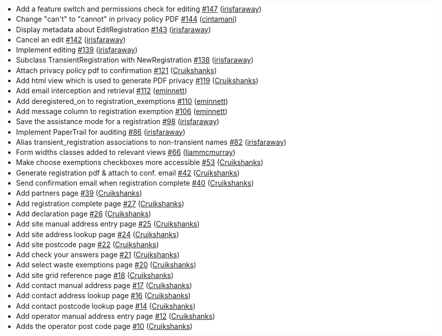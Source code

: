 - Add a feature switch and permissions check for editing [\#147](https://github.com/DEFRA/waste-exemptions-engine/pull/147) ([irisfaraway](https://github.com/irisfaraway))
- Change "can't" to "cannot" in privacy policy PDF [\#144](https://github.com/DEFRA/waste-exemptions-engine/pull/144) ([cintamani](https://github.com/cintamani))
- Display metadata about EditRegistration [\#143](https://github.com/DEFRA/waste-exemptions-engine/pull/143) ([irisfaraway](https://github.com/irisfaraway))
- Cancel an edit [\#142](https://github.com/DEFRA/waste-exemptions-engine/pull/142) ([irisfaraway](https://github.com/irisfaraway))
- Implement editing [\#139](https://github.com/DEFRA/waste-exemptions-engine/pull/139) ([irisfaraway](https://github.com/irisfaraway))
- Subclass TransientRegistration with NewRegistration [\#138](https://github.com/DEFRA/waste-exemptions-engine/pull/138) ([irisfaraway](https://github.com/irisfaraway))
- Attach privacy policy pdf to confirmation [\#121](https://github.com/DEFRA/waste-exemptions-engine/pull/121) ([Cruikshanks](https://github.com/Cruikshanks))
- Add html view which is used to generate PDF privacy [\#119](https://github.com/DEFRA/waste-exemptions-engine/pull/119) ([Cruikshanks](https://github.com/Cruikshanks))
- Add email interception and retrieval [\#112](https://github.com/DEFRA/waste-exemptions-engine/pull/112) ([eminnett](https://github.com/eminnett))
-  Add deregistered\_on to registration\_exemptions [\#110](https://github.com/DEFRA/waste-exemptions-engine/pull/110) ([eminnett](https://github.com/eminnett))
- Add message column to registration exemption [\#106](https://github.com/DEFRA/waste-exemptions-engine/pull/106) ([eminnett](https://github.com/eminnett))
- Save the assistance mode for a registration [\#98](https://github.com/DEFRA/waste-exemptions-engine/pull/98) ([irisfaraway](https://github.com/irisfaraway))
- Implement PaperTrail for auditing [\#86](https://github.com/DEFRA/waste-exemptions-engine/pull/86) ([irisfaraway](https://github.com/irisfaraway))
- Alias transient\_registration associations to non-transient names [\#82](https://github.com/DEFRA/waste-exemptions-engine/pull/82) ([irisfaraway](https://github.com/irisfaraway))
- Form widths classes added to relevant views [\#66](https://github.com/DEFRA/waste-exemptions-engine/pull/66) ([liammcmurray](https://github.com/liammcmurray))
- Make choose exemptions checkboxes more accessible [\#53](https://github.com/DEFRA/waste-exemptions-engine/pull/53) ([Cruikshanks](https://github.com/Cruikshanks))
- Generate registration pdf & attach to conf. email [\#42](https://github.com/DEFRA/waste-exemptions-engine/pull/42) ([Cruikshanks](https://github.com/Cruikshanks))
- Send confirmation email when registration complete [\#40](https://github.com/DEFRA/waste-exemptions-engine/pull/40) ([Cruikshanks](https://github.com/Cruikshanks))
- Add partners page [\#39](https://github.com/DEFRA/waste-exemptions-engine/pull/39) ([Cruikshanks](https://github.com/Cruikshanks))
- Add registration complete page [\#27](https://github.com/DEFRA/waste-exemptions-engine/pull/27) ([Cruikshanks](https://github.com/Cruikshanks))
- Add declaration page [\#26](https://github.com/DEFRA/waste-exemptions-engine/pull/26) ([Cruikshanks](https://github.com/Cruikshanks))
- Add site manual address entry page [\#25](https://github.com/DEFRA/waste-exemptions-engine/pull/25) ([Cruikshanks](https://github.com/Cruikshanks))
- Add site address lookup page [\#24](https://github.com/DEFRA/waste-exemptions-engine/pull/24) ([Cruikshanks](https://github.com/Cruikshanks))
- Add site postcode page [\#22](https://github.com/DEFRA/waste-exemptions-engine/pull/22) ([Cruikshanks](https://github.com/Cruikshanks))
- Add check your answers page [\#21](https://github.com/DEFRA/waste-exemptions-engine/pull/21) ([Cruikshanks](https://github.com/Cruikshanks))
- Add select waste exemptions page [\#20](https://github.com/DEFRA/waste-exemptions-engine/pull/20) ([Cruikshanks](https://github.com/Cruikshanks))
- Add site grid reference page [\#18](https://github.com/DEFRA/waste-exemptions-engine/pull/18) ([Cruikshanks](https://github.com/Cruikshanks))
- Add contact manual address page [\#17](https://github.com/DEFRA/waste-exemptions-engine/pull/17) ([Cruikshanks](https://github.com/Cruikshanks))
- Add contact address lookup page [\#16](https://github.com/DEFRA/waste-exemptions-engine/pull/16) ([Cruikshanks](https://github.com/Cruikshanks))
- Add contact postcode lookup page [\#14](https://github.com/DEFRA/waste-exemptions-engine/pull/14) ([Cruikshanks](https://github.com/Cruikshanks))
- Add operator manual address entry page [\#12](https://github.com/DEFRA/waste-exemptions-engine/pull/12) ([Cruikshanks](https://github.com/Cruikshanks))
- Adds the operator post code page [\#10](https://github.com/DEFRA/waste-exemptions-engine/pull/10) ([Cruikshanks](https://github.com/Cruikshanks))